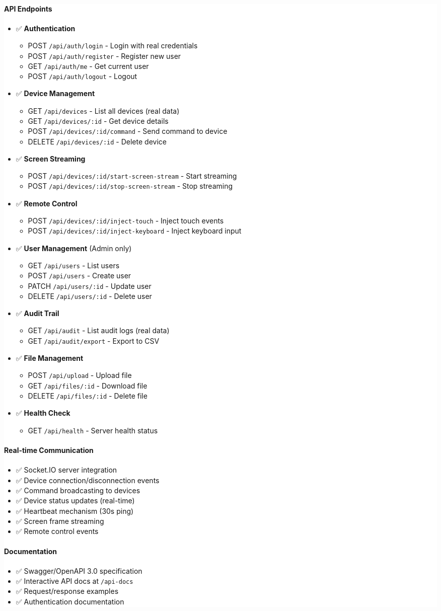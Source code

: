 #### API Endpoints

- ✅ **Authentication**
  - POST `/api/auth/login` - Login with real credentials
  - POST `/api/auth/register` - Register new user
  - GET `/api/auth/me` - Get current user
  - POST `/api/auth/logout` - Logout

- ✅ **Device Management**
  - GET `/api/devices` - List all devices (real data)
  - GET `/api/devices/:id` - Get device details
  - POST `/api/devices/:id/command` - Send command to device
  - DELETE `/api/devices/:id` - Delete device

- ✅ **Screen Streaming**
  - POST `/api/devices/:id/start-screen-stream` - Start streaming
  - POST `/api/devices/:id/stop-screen-stream` - Stop streaming

- ✅ **Remote Control**
  - POST `/api/devices/:id/inject-touch` - Inject touch events
  - POST `/api/devices/:id/inject-keyboard` - Inject keyboard input

- ✅ **User Management** (Admin only)
  - GET `/api/users` - List users
  - POST `/api/users` - Create user
  - PATCH `/api/users/:id` - Update user
  - DELETE `/api/users/:id` - Delete user

- ✅ **Audit Trail**
  - GET `/api/audit` - List audit logs (real data)
  - GET `/api/audit/export` - Export to CSV

- ✅ **File Management**
  - POST `/api/upload` - Upload file
  - GET `/api/files/:id` - Download file
  - DELETE `/api/files/:id` - Delete file

- ✅ **Health Check**
  - GET `/api/health` - Server health status

#### Real-time Communication

- ✅ Socket.IO server integration
- ✅ Device connection/disconnection events
- ✅ Command broadcasting to devices
- ✅ Device status updates (real-time)
- ✅ Heartbeat mechanism (30s ping)
- ✅ Screen frame streaming
- ✅ Remote control events

#### Documentation

- ✅ Swagger/OpenAPI 3.0 specification
- ✅ Interactive API docs at `/api-docs`
- ✅ Request/response examples
- ✅ Authentication documentation
